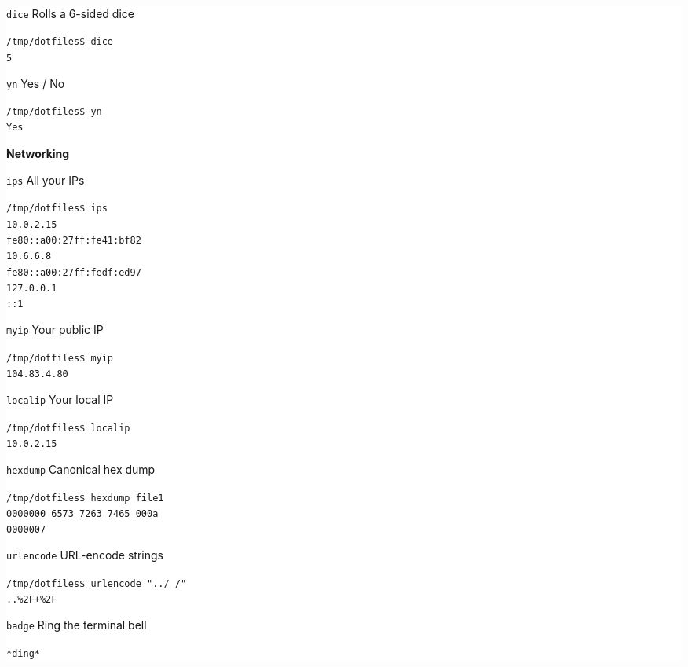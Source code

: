`dice` Rolls a 6-sided dice
```
/tmp/dotfiles$ dice
5
```

`yn` Yes / No
```
/tmp/dotfiles$ yn
Yes
```



**Networking**


`ips` All your IPs
```
/tmp/dotfiles$ ips
10.0.2.15
fe80::a00:27ff:fe41:bf82
10.6.6.8
fe80::a00:27ff:fedf:ed97
127.0.0.1
::1
```

`myip` Your public IP
```
/tmp/dotfiles$ myip
104.83.4.80
```


`localip` Your local IP
```
/tmp/dotfiles$ localip
10.0.2.15
```



`hexdump` Canonical hex dump
```
/tmp/dotfiles$ hexdump file1
0000000 6573 7263 7465 000a
0000007
```

`urlencode` URL-encode strings
```
/tmp/dotfiles$ urlencode "../ /"
..%2F+%2F
```

`badge` Ring the terminal bell
```
*ding*
```
